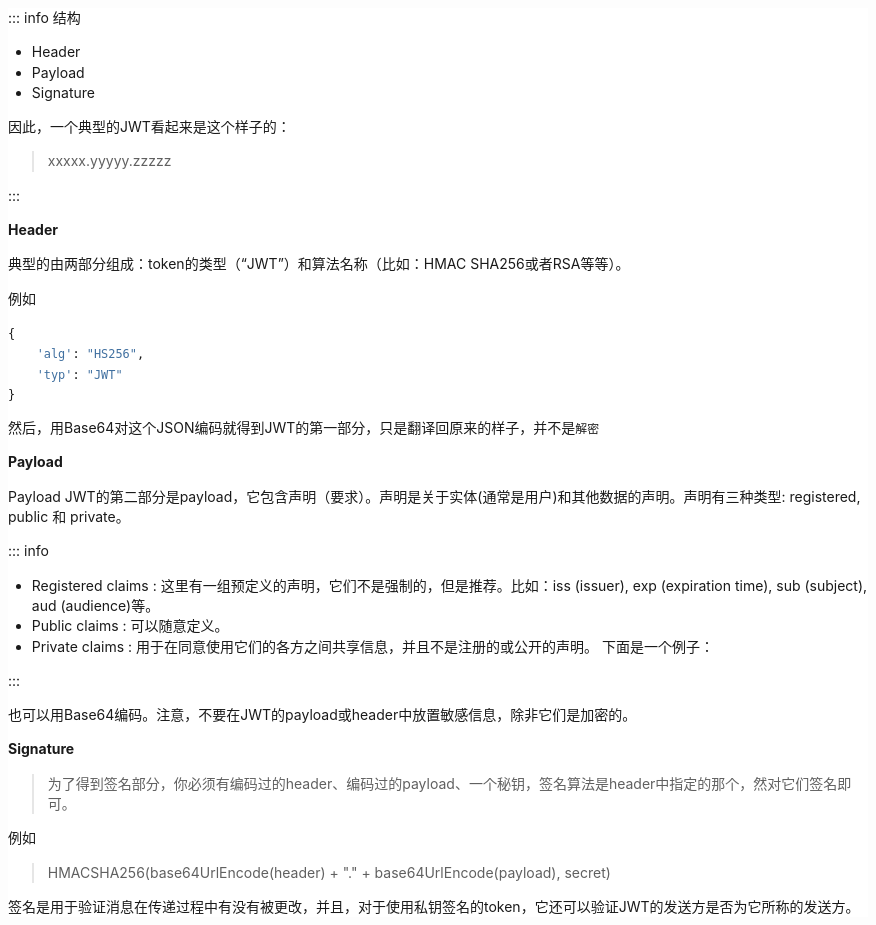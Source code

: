 ::: info 结构

- Header
- Payload
- Signature

因此，一个典型的JWT看起来是这个样子的：

> xxxxx.yyyyy.zzzzz

:::



**Header**

典型的由两部分组成：token的类型（“JWT”）和算法名称（比如：HMAC SHA256或者RSA等等）。

例如

```python
{
    'alg': "HS256",
    'typ': "JWT"
}
```

然后，用Base64对这个JSON编码就得到JWT的第一部分，只是翻译回原来的样子，并不是`解密`



**Payload**

Payload JWT的第二部分是payload，它包含声明（要求）。声明是关于实体(通常是用户)和其他数据的声明。声明有三种类型: registered, public 和 private。

::: info

- Registered claims : 这里有一组预定义的声明，它们不是强制的，但是推荐。比如：iss (issuer), exp (expiration time), sub (subject), aud (audience)等。
- Public claims : 可以随意定义。
- Private claims : 用于在同意使用它们的各方之间共享信息，并且不是注册的或公开的声明。 下面是一个例子：

:::

也可以用Base64编码。注意，不要在JWT的payload或header中放置敏感信息，除非它们是加密的。



**Signature**

> 为了得到签名部分，你必须有编码过的header、编码过的payload、一个秘钥，签名算法是header中指定的那个，然对它们签名即可。

例如

> HMACSHA256(base64UrlEncode(header) + "." + base64UrlEncode(payload), secret)

签名是用于验证消息在传递过程中有没有被更改，并且，对于使用私钥签名的token，它还可以验证JWT的发送方是否为它所称的发送方。


